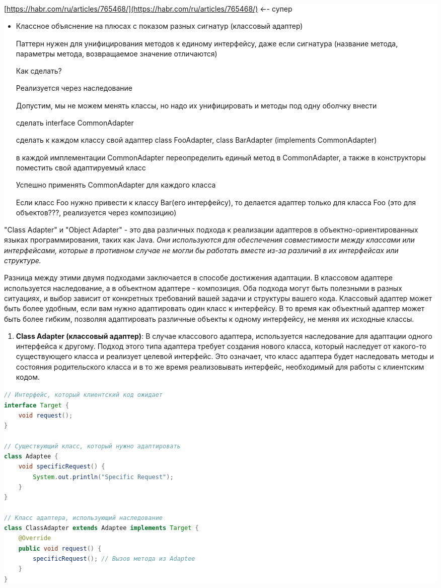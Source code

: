 
[https://habr.com/ru/articles/765468/](https://habr.com/ru/articles/765468/) ←- супер

- Классное объяснение на плюсах с показом разных сигнатур (классовый адаптер)
    
    Паттерн нужен для унифицирования методов к единому интерфейсу, даже если сигнатура (название метода, параметры метода, возвращаемое значение отличаются)
    
    Как сделать?
    
    Реализуется через наследование
    
    Допустим, мы не можем менять классы, но надо их унифицировать и методы под одну оболчку внести
    
    сделать interface CommonAdapter
    
    сделать к каждом классу свой адаптер class FooAdapter, class BarAdapter (implements CommonAdapter)
    
    в каждой имплементации CommonAdapter переопределить единый метод в CommonAdapter, а также в конструкторы поместить свой адаптируемый класс
    
    Успешно применять CommonAdapter для каждого класса
    
    Если класс Foo нужно привести к классу Bar(его интерфейсу), то делается адаптер только для класса Foo (это для объектов???, реализуется через композицию)
    

"Class Adapter" и "Object Adapter" - это два различных подхода к реализации адаптеров в объектно-ориентированных языках программирования, таких как Java. *Они используются для обеспечения совместимости между классами или интерфейсами, которые в противном случае не могли бы работать вместе из-за различий в их интерфейсах или структуре.*

Разница между этими двумя подходами заключается в способе достижения адаптации. В классовом адаптере используется наследование, а в объектном адаптере - композиция. Оба подхода могут быть полезными в разных ситуациях, и выбор зависит от конкретных требований вашей задачи и структуры вашего кода. Классовый адаптер может быть более удобным, если вам нужно адаптировать один класс к интерфейсу. В то время как объектный адаптер может быть более гибким, позволяя адаптировать различные объекты к одному интерфейсу, не меняя их исходные классы.

1. **Class Adapter (классовый адаптер)**:
В случае классового адаптера, используется наследование для адаптации одного интерфейса к другому. Подход этого типа адаптера требует создания нового класса, который наследует от какого-то существующего класса и реализует целевой интерфейс. Это означает, что класс адаптера будет наследовать методы и состояния родительского класса и в то же время реализовывать интерфейс, необходимый для работы с клиентским кодом.

```java
// Интерфейс, который клиентский код ожидает
interface Target {
    void request();
}

// Существующий класс, который нужно адаптировать
class Adaptee {
    void specificRequest() {
        System.out.println("Specific Request");
    }
}

// Класс адаптера, использующий наследование
class ClassAdapter extends Adaptee implements Target {
    @Override
    public void request() {
        specificRequest(); // Вызов метода из Adaptee
    }
}
```
